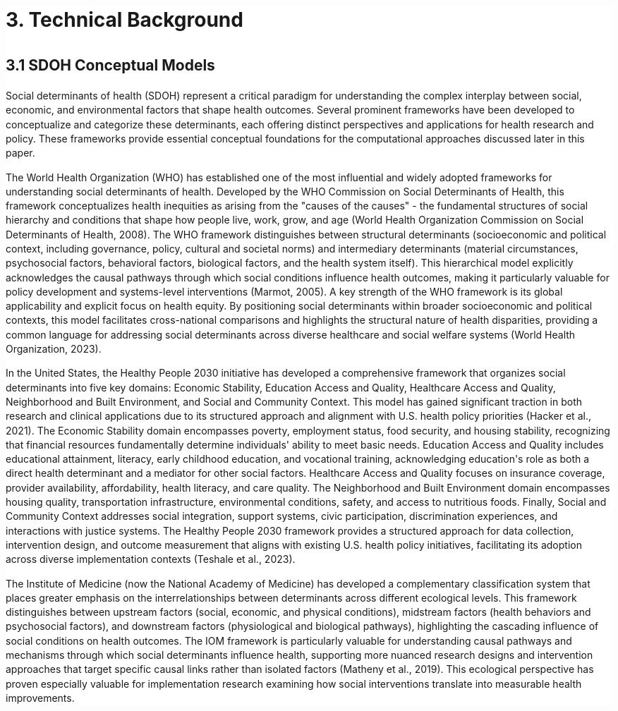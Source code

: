 # 3. Technical Background

## 3.1 SDOH Conceptual Models

Social determinants of health (SDOH) represent a critical paradigm for understanding the complex interplay between social, economic, and environmental factors that shape health outcomes. Several prominent frameworks have been developed to conceptualize and categorize these determinants, each offering distinct perspectives and applications for health research and policy. These frameworks provide essential conceptual foundations for the computational approaches discussed later in this paper.

The World Health Organization (WHO) has established one of the most influential and widely adopted frameworks for understanding social determinants of health. Developed by the WHO Commission on Social Determinants of Health, this framework conceptualizes health inequities as arising from the "causes of the causes" - the fundamental structures of social hierarchy and conditions that shape how people live, work, grow, and age (World Health Organization Commission on Social Determinants of Health, 2008). The WHO framework distinguishes between structural determinants (socioeconomic and political context, including governance, policy, cultural and societal norms) and intermediary determinants (material circumstances, psychosocial factors, behavioral factors, biological factors, and the health system itself). This hierarchical model explicitly acknowledges the causal pathways through which social conditions influence health outcomes, making it particularly valuable for policy development and systems-level interventions (Marmot, 2005). A key strength of the WHO framework is its global applicability and explicit focus on health equity. By positioning social determinants within broader socioeconomic and political contexts, this model facilitates cross-national comparisons and highlights the structural nature of health disparities, providing a common language for addressing social determinants across diverse healthcare and social welfare systems (World Health Organization, 2023).

In the United States, the Healthy People 2030 initiative has developed a comprehensive framework that organizes social determinants into five key domains: Economic Stability, Education Access and Quality, Healthcare Access and Quality, Neighborhood and Built Environment, and Social and Community Context. This model has gained significant traction in both research and clinical applications due to its structured approach and alignment with U.S. health policy priorities (Hacker et al., 2021). The Economic Stability domain encompasses poverty, employment status, food security, and housing stability, recognizing that financial resources fundamentally determine individuals' ability to meet basic needs. Education Access and Quality includes educational attainment, literacy, early childhood education, and vocational training, acknowledging education's role as both a direct health determinant and a mediator for other social factors. Healthcare Access and Quality focuses on insurance coverage, provider availability, affordability, health literacy, and care quality. The Neighborhood and Built Environment domain encompasses housing quality, transportation infrastructure, environmental conditions, safety, and access to nutritious foods. Finally, Social and Community Context addresses social integration, support systems, civic participation, discrimination experiences, and interactions with justice systems. The Healthy People 2030 framework provides a structured approach for data collection, intervention design, and outcome measurement that aligns with existing U.S. health policy initiatives, facilitating its adoption across diverse implementation contexts (Teshale et al., 2023).

The Institute of Medicine (now the National Academy of Medicine) has developed a complementary classification system that places greater emphasis on the interrelationships between determinants across different ecological levels. This framework distinguishes between upstream factors (social, economic, and physical conditions), midstream factors (health behaviors and psychosocial factors), and downstream factors (physiological and biological pathways), highlighting the cascading influence of social conditions on health outcomes. The IOM framework is particularly valuable for understanding causal pathways and mechanisms through which social determinants influence health, supporting more nuanced research designs and intervention approaches that target specific causal links rather than isolated factors (Matheny et al., 2019). This ecological perspective has proven especially valuable for implementation research examining how social interventions translate into measurable health improvements.
